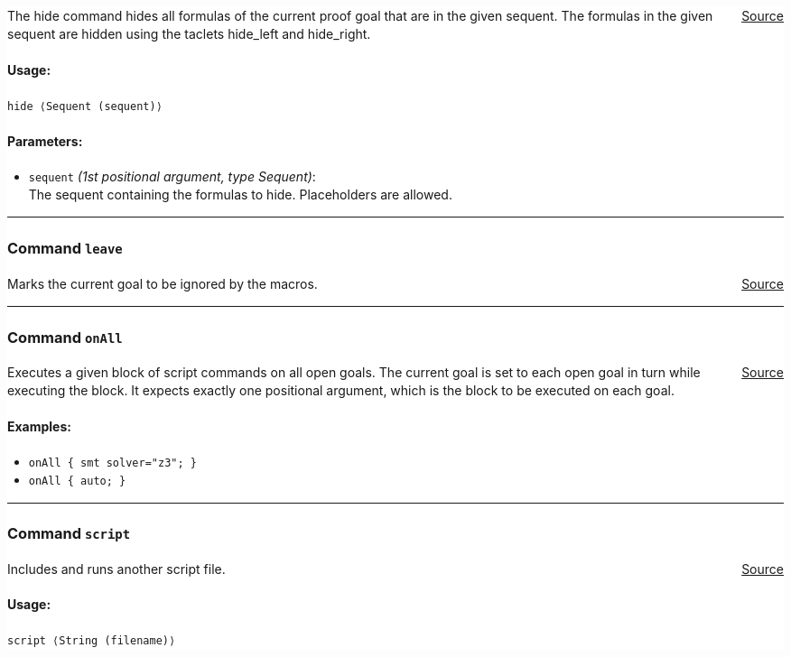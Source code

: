 
<span style="float:right;">[Source](https://github.com/KeYProject/key/blob/382f4ce88f33ee3eb90e34b05e23451863271d4c/key.core/src/main/java/de/uka/ilkd/key/scripts/HideCommand.java)</span>

The hide command hides all formulas of the current proof goal that are in the given sequent.
The formulas in the given sequent are hidden using the taclets hide_left and hide_right.


#### Usage: 
`hide ⟨Sequent (sequent)⟩`

#### Parameters:


* `sequent` *(1st positional argument, type Sequent)*:<br>The sequent containing the formulas to hide. Placeholders are allowed.

<hr>

### <span style="color: var(--md-primary-fg-color);"> Command `leave`</span>


<span style="float:right;">[Source](https://github.com/KeYProject/key/blob/382f4ce88f33ee3eb90e34b05e23451863271d4c/key.core/src/main/java/de/uka/ilkd/key/scripts/LeaveCommand.java)</span>

Marks the current goal to be ignored by the macros.

<hr>

### <span style="color: var(--md-primary-fg-color);"> Command `onAll`</span>


<span style="float:right;">[Source](https://github.com/KeYProject/key/blob/382f4ce88f33ee3eb90e34b05e23451863271d4c/key.core/src/main/java/de/uka/ilkd/key/scripts/AllCommand.java)</span>

Executes a given block of script commands on all open goals.
The current goal is set to each open goal in turn while executing the block.
It expects exactly one positional argument, which is the block to be executed on each goal.

#### Examples:
* `onAll { smt solver="z3"; }`
* `onAll { auto; }`




<hr>

### <span style="color: var(--md-primary-fg-color);"> Command `script`</span>


<span style="float:right;">[Source](https://github.com/KeYProject/key/blob/382f4ce88f33ee3eb90e34b05e23451863271d4c/key.core/src/main/java/de/uka/ilkd/key/scripts/ScriptCommand.java)</span>

Includes and runs another script file.

#### Usage: 
`script ⟨String (filename)⟩`
